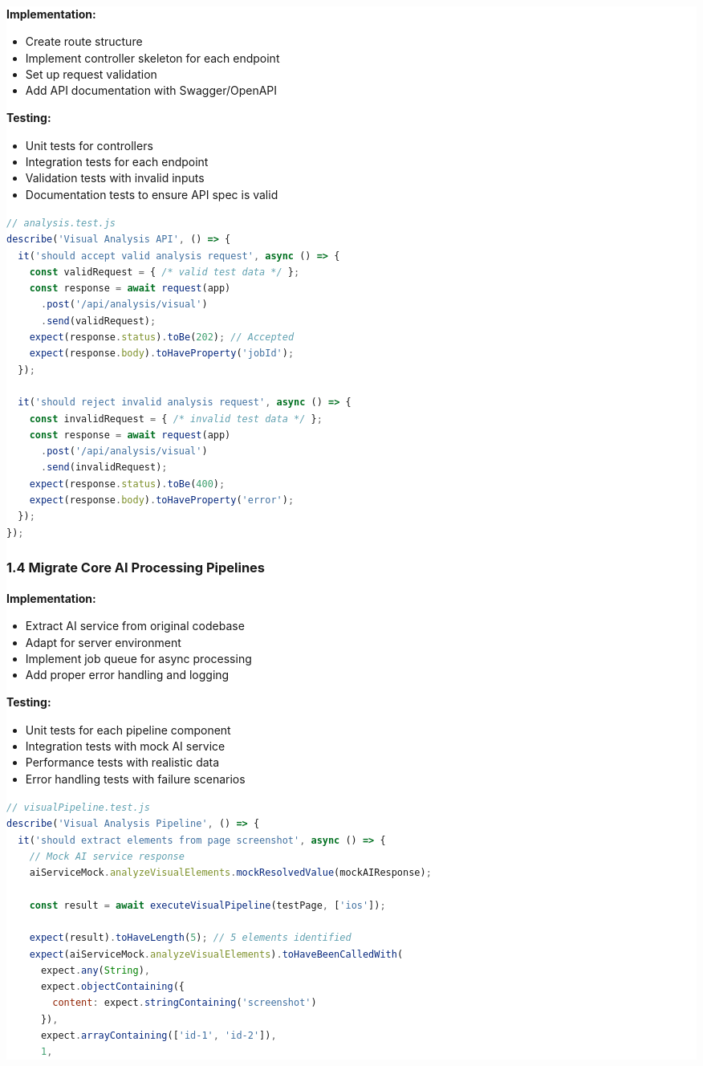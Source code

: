 **Implementation:**
- Create route structure
- Implement controller skeleton for each endpoint
- Set up request validation
- Add API documentation with Swagger/OpenAPI

**Testing:**
- Unit tests for controllers
- Integration tests for each endpoint
- Validation tests with invalid inputs
- Documentation tests to ensure API spec is valid

```javascript
// analysis.test.js
describe('Visual Analysis API', () => {
  it('should accept valid analysis request', async () => {
    const validRequest = { /* valid test data */ };
    const response = await request(app)
      .post('/api/analysis/visual')
      .send(validRequest);
    expect(response.status).toBe(202); // Accepted
    expect(response.body).toHaveProperty('jobId');
  });
  
  it('should reject invalid analysis request', async () => {
    const invalidRequest = { /* invalid test data */ };
    const response = await request(app)
      .post('/api/analysis/visual')
      .send(invalidRequest);
    expect(response.status).toBe(400);
    expect(response.body).toHaveProperty('error');
  });
});
```

### 1.4 Migrate Core AI Processing Pipelines

**Implementation:**
- Extract AI service from original codebase
- Adapt for server environment
- Implement job queue for async processing
- Add proper error handling and logging

**Testing:**
- Unit tests for each pipeline component
- Integration tests with mock AI service
- Performance tests with realistic data
- Error handling tests with failure scenarios

```javascript
// visualPipeline.test.js
describe('Visual Analysis Pipeline', () => {
  it('should extract elements from page screenshot', async () => {
    // Mock AI service response
    aiServiceMock.analyzeVisualElements.mockResolvedValue(mockAIResponse);
    
    const result = await executeVisualPipeline(testPage, ['ios']);
    
    expect(result).toHaveLength(5); // 5 elements identified
    expect(aiServiceMock.analyzeVisualElements).toHaveBeenCalledWith(
      expect.any(String), 
      expect.objectContaining({ 
        content: expect.stringContaining('screenshot') 
      }),
      expect.arrayContaining(['id-1', 'id-2']),
      1,
```